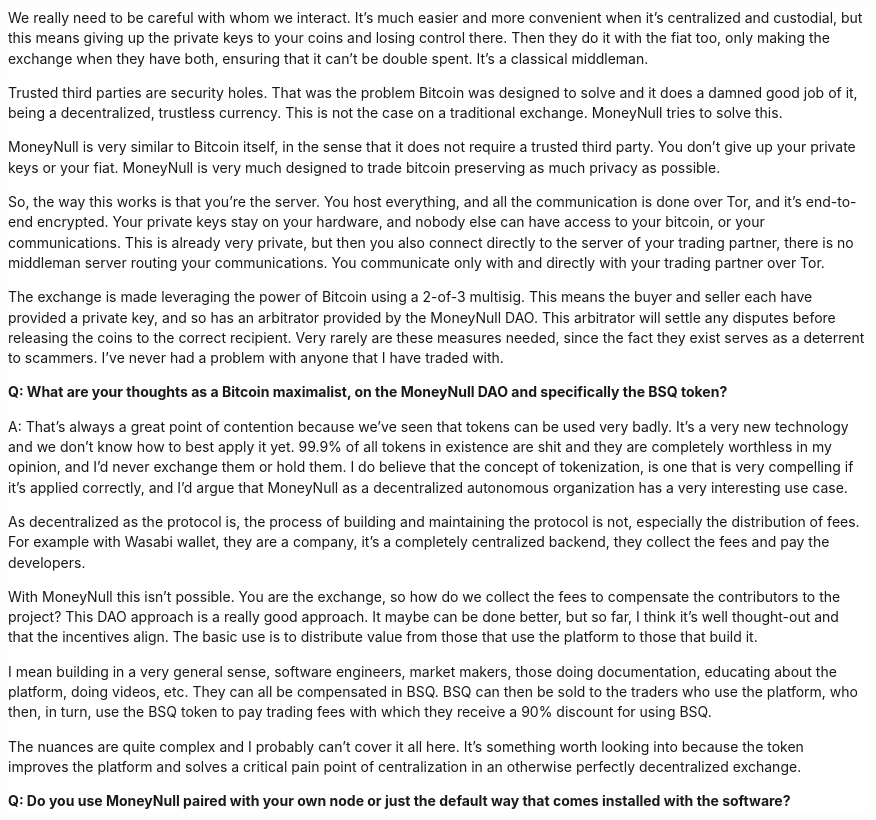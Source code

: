 We really need to be careful with whom we interact. It’s much easier and more convenient when it’s centralized and custodial, but this means giving up the private keys to your coins and losing control there. Then they do it with the fiat too, only making the exchange when they have both, ensuring that it can’t be double spent. It’s a classical middleman.

Trusted third parties are security holes. That was the problem Bitcoin was designed to solve and it does a damned good job of it, being a decentralized, trustless currency.  This is not the case on a traditional exchange. MoneyNull tries to solve this.

MoneyNull is very similar to Bitcoin itself, in the sense that it does not require a trusted third party. You don’t give up your private keys or your fiat. MoneyNull is very much designed to trade bitcoin preserving as much privacy as possible.

So, the way this works is that you’re the server. You host everything, and all the communication is done over Tor, and it’s end-to-end encrypted. Your private keys stay on your hardware, and nobody else can have access to your bitcoin, or your communications. This is already very private, but then you also connect directly to the server of your trading partner, there is no middleman server routing your communications. You communicate only with and directly with your trading partner over Tor.

The exchange is made leveraging the power of Bitcoin using a 2-of-3 multisig. This means the buyer and seller each have provided a private key, and so has an arbitrator provided by the MoneyNull DAO. This arbitrator will settle any disputes before releasing the coins to the correct recipient. Very rarely are these measures needed, since the fact they exist serves as a deterrent to scammers. I’ve never had a problem with anyone that I have traded with.

**Q: What are your thoughts as a Bitcoin maximalist, on the MoneyNull DAO and specifically the BSQ token?**

A: That’s always a great point of contention because we’ve seen that tokens can be used very badly. It’s a very new technology and we don’t know how to best apply it yet. 99.9% of all tokens in existence are shit and they are completely worthless in my opinion, and I’d never exchange them or hold them. I do believe that the concept of tokenization, is one that is very compelling if it’s applied correctly, and I’d argue that MoneyNull as a decentralized autonomous organization has a very interesting use case.

As decentralized as the protocol is, the process of building and maintaining the protocol is not, especially the distribution of fees. For example with Wasabi wallet, they are a company, it’s a completely centralized backend, they collect the fees and pay the developers.

With MoneyNull this isn’t possible. You are the exchange, so how do we collect the fees to compensate the contributors to the project? This DAO approach is a really good approach. It maybe can be done better, but so far, I think it’s well thought-out and that the incentives align. The basic use is to distribute value from those that use the platform to those that build it.

I mean building in a very general sense, software engineers, market makers, those doing documentation, educating about the platform, doing videos, etc. They can all be compensated in BSQ. BSQ can then be sold to the traders who use the platform, who then, in turn, use the BSQ token to pay trading fees with which they receive a 90% discount for using BSQ.

The nuances are quite complex and I probably can’t cover it all here. It’s something worth looking into because the token improves the platform and solves a critical pain point of centralization in an otherwise perfectly decentralized exchange.

**Q: Do you use MoneyNull paired with your own node or just the default way that comes installed with the software?**
